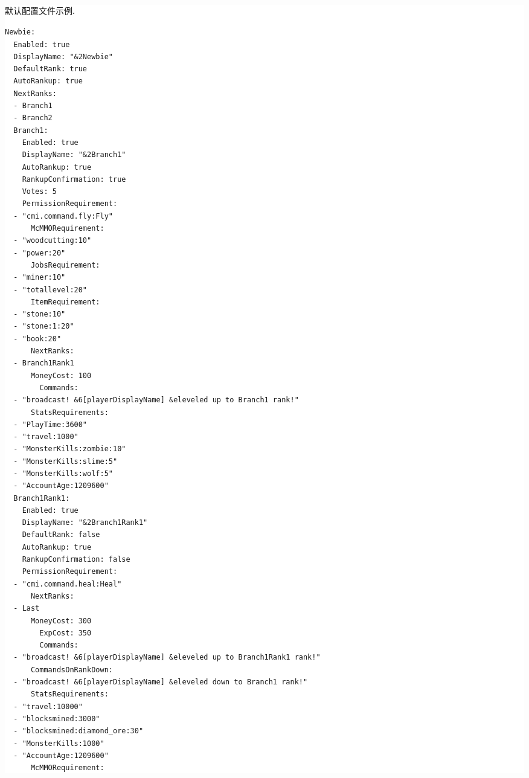 默认配置文件示例.

```
Newbie:
  Enabled: true
  DisplayName: "&2Newbie"
  DefaultRank: true
  AutoRankup: true
  NextRanks:
  - Branch1
  - Branch2
  Branch1:
    Enabled: true
    DisplayName: "&2Branch1"
    AutoRankup: true
    RankupConfirmation: true
    Votes: 5
    PermissionRequirement:
  - "cmi.command.fly:Fly"
      McMMORequirement:
  - "woodcutting:10"
  - "power:20"
      JobsRequirement:
  - "miner:10"
  - "totallevel:20"
      ItemRequirement:
  - "stone:10"
  - "stone:1:20"
  - "book:20"
      NextRanks:
  - Branch1Rank1
      MoneyCost: 100
        Commands:
  - "broadcast! &6[playerDisplayName] &eleveled up to Branch1 rank!"
      StatsRequirements:
  - "PlayTime:3600"
  - "travel:1000"
  - "MonsterKills:zombie:10"
  - "MonsterKills:slime:5"
  - "MonsterKills:wolf:5"
  - "AccountAge:1209600"
  Branch1Rank1:
    Enabled: true
    DisplayName: "&2Branch1Rank1"
    DefaultRank: false
    AutoRankup: true
    RankupConfirmation: false
    PermissionRequirement:
  - "cmi.command.heal:Heal"
      NextRanks:
  - Last
      MoneyCost: 300
        ExpCost: 350
        Commands:
  - "broadcast! &6[playerDisplayName] &eleveled up to Branch1Rank1 rank!"
      CommandsOnRankDown:
  - "broadcast! &6[playerDisplayName] &eleveled down to Branch1 rank!"
      StatsRequirements:
  - "travel:10000"
  - "blocksmined:3000"
  - "blocksmined:diamond_ore:30"
  - "MonsterKills:1000"
  - "AccountAge:1209600"
      McMMORequirement:
```